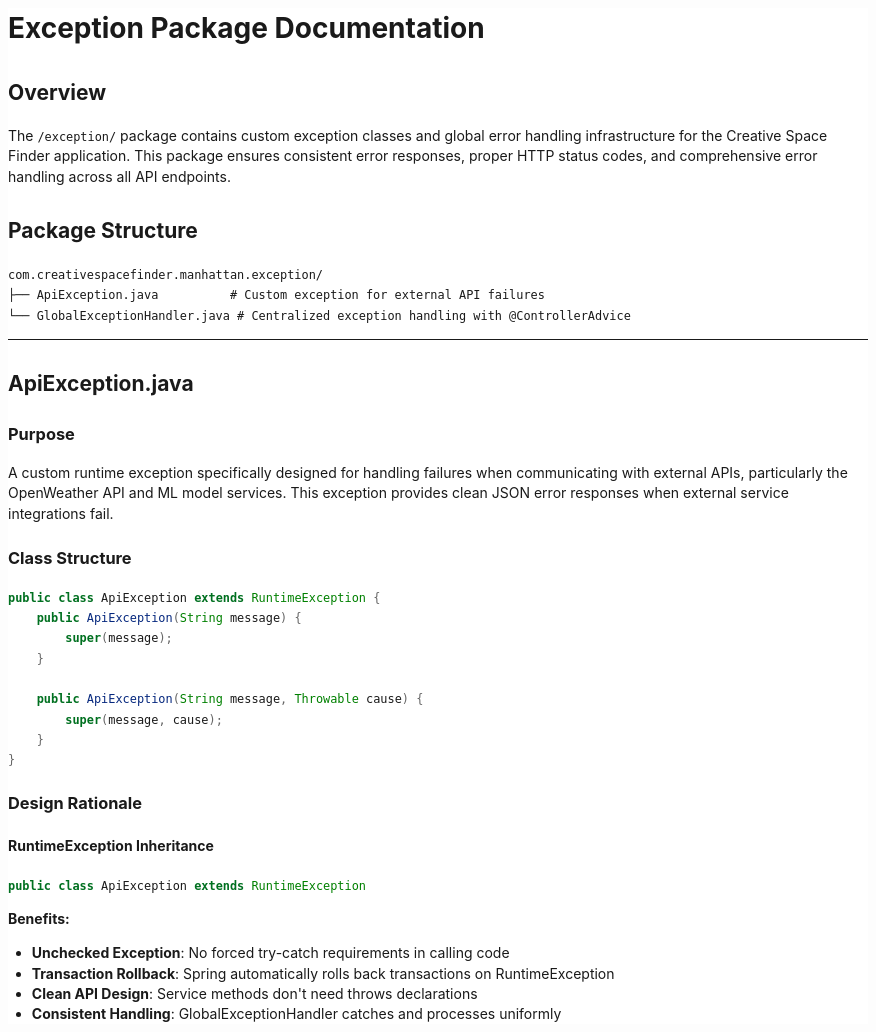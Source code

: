 # Exception Package Documentation

## Overview

The `/exception/` package contains custom exception classes and global error handling infrastructure for the Creative Space Finder application. This package ensures consistent error responses, proper HTTP status codes, and comprehensive error handling across all API endpoints.

## Package Structure

```
com.creativespacefinder.manhattan.exception/
├── ApiException.java          # Custom exception for external API failures
└── GlobalExceptionHandler.java # Centralized exception handling with @ControllerAdvice
```

---

## ApiException.java

### Purpose
A custom runtime exception specifically designed for handling failures when communicating with external APIs, particularly the OpenWeather API and ML model services. This exception provides clean JSON error responses when external service integrations fail.

### Class Structure
```java
public class ApiException extends RuntimeException {
    public ApiException(String message) {
        super(message);
    }

    public ApiException(String message, Throwable cause) {
        super(message, cause);
    }
}
```

### Design Rationale

#### RuntimeException Inheritance
```java
public class ApiException extends RuntimeException
```

**Benefits:**
- **Unchecked Exception**: No forced try-catch requirements in calling code
- **Transaction Rollback**: Spring automatically rolls back transactions on RuntimeException
- **Clean API Design**: Service methods don't need throws declarations
- **Consistent Handling**: GlobalExceptionHandler catches and processes uniformly
